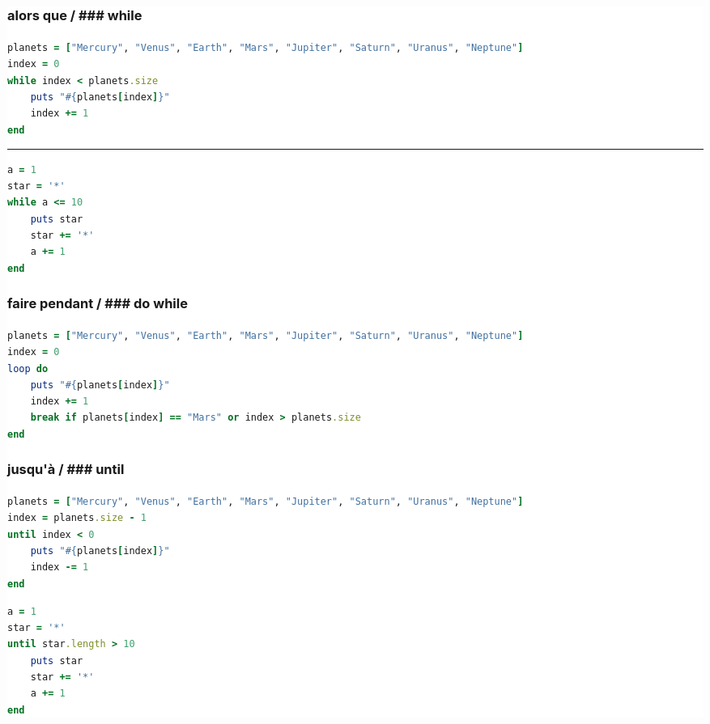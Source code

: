 ### alors que / ### while

```ruby
planets = ["Mercury", "Venus", "Earth", "Mars", "Jupiter", "Saturn", "Uranus", "Neptune"]
index = 0
while index < planets.size
    puts "#{planets[index]}"
    index += 1
end
```

---

```ruby
a = 1
star = '*'
while a <= 10
    puts star
    star += '*'
    a += 1
end
```

### faire pendant / ### do while

```ruby
planets = ["Mercury", "Venus", "Earth", "Mars", "Jupiter", "Saturn", "Uranus", "Neptune"]
index = 0
loop do
    puts "#{planets[index]}"
    index += 1
    break if planets[index] == "Mars" or index > planets.size
end
```

### jusqu'à / ### until

```ruby
planets = ["Mercury", "Venus", "Earth", "Mars", "Jupiter", "Saturn", "Uranus", "Neptune"]
index = planets.size - 1
until index < 0
    puts "#{planets[index]}"
    index -= 1
end
```

```ruby
a = 1
star = '*'
until star.length > 10
    puts star
    star += '*'
    a += 1
end
```
